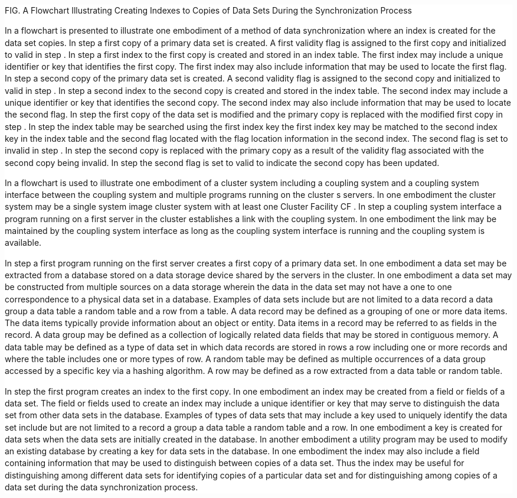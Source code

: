 FIG. A Flowchart Illustrating Creating Indexes to Copies of Data Sets During the Synchronization Process

In a flowchart is presented to illustrate one embodiment of a method of data synchronization where an index is created for the data set copies. In step a first copy of a primary data set is created. A first validity flag is assigned to the first copy and initialized to valid in step . In step a first index to the first copy is created and stored in an index table. The first index may include a unique identifier or key that identifies the first copy. The first index may also include information that may be used to locate the first flag. In step a second copy of the primary data set is created. A second validity flag is assigned to the second copy and initialized to valid in step . In step a second index to the second copy is created and stored in the index table. The second index may include a unique identifier or key that identifies the second copy. The second index may also include information that may be used to locate the second flag. In step the first copy of the data set is modified and the primary copy is replaced with the modified first copy in step . In step the index table may be searched using the first index key the first index key may be matched to the second index key in the index table and the second flag located with the flag location information in the second index. The second flag is set to invalid in step . In step the second copy is replaced with the primary copy as a result of the validity flag associated with the second copy being invalid. In step the second flag is set to valid to indicate the second copy has been updated.

In a flowchart is used to illustrate one embodiment of a cluster system including a coupling system and a coupling system interface between the coupling system and multiple programs running on the cluster s servers. In one embodiment the cluster system may be a single system image cluster system with at least one Cluster Facility CF . In step a coupling system interface a program running on a first server in the cluster establishes a link with the coupling system. In one embodiment the link may be maintained by the coupling system interface as long as the coupling system interface is running and the coupling system is available.

In step a first program running on the first server creates a first copy of a primary data set. In one embodiment a data set may be extracted from a database stored on a data storage device shared by the servers in the cluster. In one embodiment a data set may be constructed from multiple sources on a data storage wherein the data in the data set may not have a one to one correspondence to a physical data set in a database. Examples of data sets include but are not limited to a data record a data group a data table a random table and a row from a table. A data record may be defined as a grouping of one or more data items. The data items typically provide information about an object or entity. Data items in a record may be referred to as fields in the record. A data group may be defined as a collection of logically related data fields that may be stored in contiguous memory. A data table may be defined as a type of data set in which data records are stored in rows a row including one or more records and where the table includes one or more types of row. A random table may be defined as multiple occurrences of a data group accessed by a specific key via a hashing algorithm. A row may be defined as a row extracted from a data table or random table.

In step the first program creates an index to the first copy. In one embodiment an index may be created from a field or fields of a data set. The field or fields used to create an index may include a unique identifier or key that may serve to distinguish the data set from other data sets in the database. Examples of types of data sets that may include a key used to uniquely identify the data set include but are not limited to a record a group a data table a random table and a row. In one embodiment a key is created for data sets when the data sets are initially created in the database. In another embodiment a utility program may be used to modify an existing database by creating a key for data sets in the database. In one embodiment the index may also include a field containing information that may be used to distinguish between copies of a data set. Thus the index may be useful for distinguishing among different data sets for identifying copies of a particular data set and for distinguishing among copies of a data set during the data synchronization process.
